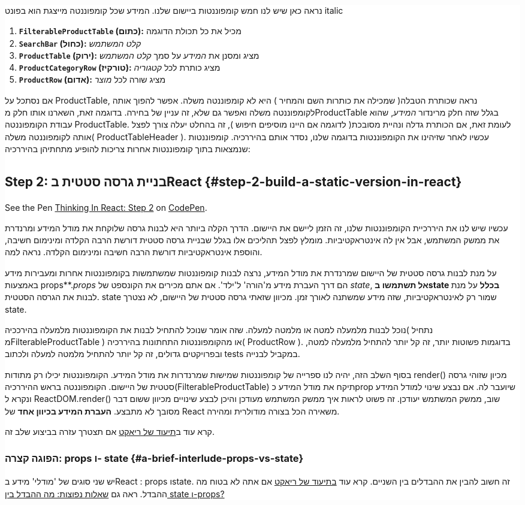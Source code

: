 נראה כאן שיש לנו חמש קומפוננטות ביישום שלנו. המידע שכל קומפוננטה מייצגת הוא בפונט italic

  1. **`FilterableProductTable` (כתום):** מכיל את כל תכולת הדוגמה
  2. **`SearchBar` (כחול):** *קלט המשתמש*
  3. **`ProductTable` (ירוק):** מציג ומסנן את *המידע* על סמך *קלט המשתמש*
  4. **`ProductCategoryRow` (טורקיז):** מציג כותרת לכל *קטגוריה*
  5. **`ProductRow` (אדום):** מציג שורה לכל *מוצר*

אם נסתכל על ProductTable, נראה שכותרת הטבלה( שמכילה את כותרות השם והמחיר ) היא לא קומפוננטה משלה. אפשר להפוך אותה לקומפוננטה משלה ואפשר גם שלא, זה עניין של בחירה.
בדוגמה זאת, השארנו אותו חלק מProductTable  בגלל שזה חלק מרינדור *המידע*, שהוא עבודת הקומפוננטה ProductTable.
לעומת זאת, אם הכותרת גדלה ונהיית מסובכת( לדוגמה אם היינו מוסיפים חיפוש ), זה בהחלט יעלה צורך לפצל אותה לקומפוננטה משלה( ProductTableHeader ).
עכשיו לאחר שזיהינו את הקומפוננטות בדוגמה שלנו, נסדר אותם בהיררכיה. קומפוננטות שנמצאות בתוך קומפוננטות אחרות צריכות להופיע מתחתיהן בהיררכיה:

## Step 2: בניית גרסה סטטית בReact {#step-2-build-a-static-version-in-react}

<p data-height="600" data-theme-id="0" data-slug-hash="BwWzwm" data-default-tab="js" data-user="lacker" data-embed-version="2" class="codepen">See the Pen <a href="https://codepen.io/gaearon/pen/BwWzwm">Thinking In React: Step 2</a> on <a href="https://codepen.io">CodePen</a>.</p>
<script async src="https://production-assets.codepen.io/assets/embed/ei.js"></script>

עכשיו שיש לנו את היררכיית הקומפוננטות שלנו, זה הזמן ליישם את היישום. הדרך הקלה ביותר היא לבנות גרסה שלוקחת את מודל המידע ומרנדרת את ממשק המשתמש, אבל אין לה אינטראקטיביות. מומלץ לפצל תהליכים אלו בגלל שבניית גרסה סטטית דורשת הרבה הקלדה ומינימום חשיבה, והוספת אינטראקטיביות דורשת הרבה חשיבה ומינימום הקלדה. נראה למה.

על מנת לבנות גרסה סטטית של היישום שמרנדרת את מודל המידע, נרצה לבנות קומפוננטות שמשתמשות בקומפוננטות אחרות ומעבירות מידע באמצעות props**.*props* הם דרך העברת מידע מ'הורה' ל'ילד'. אם אתם מכירים את הקונספט של  *state*, **אל תשתמשו בstate  בכלל** על מנת לבנות את הגרסה הסטטית. state  שמור רק לאינטראקטיביות, שזה מידע שמשתנה לאורך זמן. מכיוון שזאתי גרסה סטטית של היישום, לא נצטרך state.

נוכל לבנות מלמעלה למטה או מלמטה למעלה. שזה אומר שנוכל להתחיל לבנות את הקומפוננטות מלמעלה בהירככיה( נתחיל מFilterableProductTable ) או מהקומפוננטות התחתונות בהיררכיה( ProductRow  ). בדוגמות פשוטות יותר, זה קל יותר להתחיל מלמעלה למטה, ובפרויקטים גדולים, זה קל יותר להתחיל מלמטה למעלה ולכתוב tests במקביל לבנייה.

בסוף השלב הזה, יהיה לנו ספרייה של קומפוננטות שמישות שמרנדרות את מודל המידע. הקומפוננטות יכילו רק מתודות render()  מכיון שזוהי גרסה סטטית של היישום. הקומפוננטה בראש ההיררכיה(FilterableProductTable) תיקח  את מודל המידע כprop  שיועבר לה. אם נבצע שינוי למודל המידע ונקרא ל ReactDOM.render() שוב, ממשק המשתמש יעודכן. זה פשוט לראות איך ממשק המשתמש מעודכן והיכן לבצע שינויים מכיוון ששום דבר מסובך לא מתבצע. **העברת המידע בכיוון אחד** של React משאירה הכל בצורה מודולרית ומהירה.

קרא עוד ב[תיעוד של ריאקט](/docs/) אם תצטרך עזרה בביצוע שלב זה.

### הפוגה קצרה:  props ו- state {#a-brief-interlude-props-vs-state}

יש שני סוגים של 'מודלי' מידע בReact : props וstate. זה חשוב להבין את ההבדלים בין השניים. קרא עוד  [בתיעוד של ריאקט](/docs/state-and-lifecycle.html) אם אתה לא בטוח מה ההבדל. ראה גם [שאלות נפוצות: מה ההבדל בין state ו-props?]( /docs/faq-state.html#what-is-the-difference-between-state-and-props)
